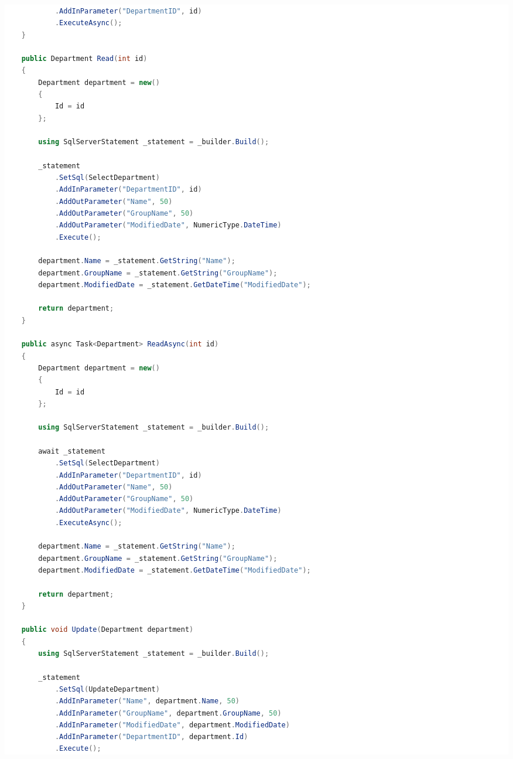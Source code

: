 ```csharp
            .AddInParameter("DepartmentID", id)
            .ExecuteAsync();
    }

    public Department Read(int id)
    {
        Department department = new()
        { 
            Id = id
        };

        using SqlServerStatement _statement = _builder.Build();

        _statement
            .SetSql(SelectDepartment)
            .AddInParameter("DepartmentID", id)
            .AddOutParameter("Name", 50)
            .AddOutParameter("GroupName", 50)
            .AddOutParameter("ModifiedDate", NumericType.DateTime)
            .Execute();

        department.Name = _statement.GetString("Name");
        department.GroupName = _statement.GetString("GroupName");
        department.ModifiedDate = _statement.GetDateTime("ModifiedDate");

        return department;
    }

    public async Task<Department> ReadAsync(int id)
    {
        Department department = new()
        {
            Id = id
        };

        using SqlServerStatement _statement = _builder.Build();

        await _statement
            .SetSql(SelectDepartment)
            .AddInParameter("DepartmentID", id)
            .AddOutParameter("Name", 50)
            .AddOutParameter("GroupName", 50)
            .AddOutParameter("ModifiedDate", NumericType.DateTime)
            .ExecuteAsync();

        department.Name = _statement.GetString("Name");
        department.GroupName = _statement.GetString("GroupName");
        department.ModifiedDate = _statement.GetDateTime("ModifiedDate");

        return department;
    }

    public void Update(Department department)
    {
        using SqlServerStatement _statement = _builder.Build();

        _statement
            .SetSql(UpdateDepartment)
            .AddInParameter("Name", department.Name, 50)
            .AddInParameter("GroupName", department.GroupName, 50)
            .AddInParameter("ModifiedDate", department.ModifiedDate)
            .AddInParameter("DepartmentID", department.Id)
            .Execute();
```
